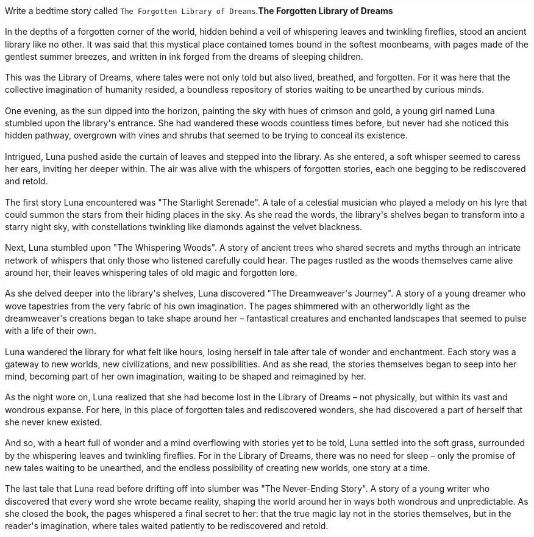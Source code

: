 Write a bedtime story called `The Forgotten Library of Dreams`.<start>**The Forgotten Library of Dreams**

In the depths of a forgotten corner of the world, hidden behind a veil of whispering leaves and twinkling fireflies, stood an ancient library like no other. It was said that this mystical place contained tomes bound in the softest moonbeams, with pages made of the gentlest summer breezes, and written in ink forged from the dreams of sleeping children.

This was the Library of Dreams, where tales were not only told but also lived, breathed, and forgotten. For it was here that the collective imagination of humanity resided, a boundless repository of stories waiting to be unearthed by curious minds.

One evening, as the sun dipped into the horizon, painting the sky with hues of crimson and gold, a young girl named Luna stumbled upon the library's entrance. She had wandered these woods countless times before, but never had she noticed this hidden pathway, overgrown with vines and shrubs that seemed to be trying to conceal its existence.

Intrigued, Luna pushed aside the curtain of leaves and stepped into the library. As she entered, a soft whisper seemed to caress her ears, inviting her deeper within. The air was alive with the whispers of forgotten stories, each one begging to be rediscovered and retold.

The first story Luna encountered was "The Starlight Serenade". A tale of a celestial musician who played a melody on his lyre that could summon the stars from their hiding places in the sky. As she read the words, the library's shelves began to transform into a starry night sky, with constellations twinkling like diamonds against the velvet blackness.

Next, Luna stumbled upon "The Whispering Woods". A story of ancient trees who shared secrets and myths through an intricate network of whispers that only those who listened carefully could hear. The pages rustled as the woods themselves came alive around her, their leaves whispering tales of old magic and forgotten lore.

As she delved deeper into the library's shelves, Luna discovered "The Dreamweaver's Journey". A story of a young dreamer who wove tapestries from the very fabric of his own imagination. The pages shimmered with an otherworldly light as the dreamweaver's creations began to take shape around her – fantastical creatures and enchanted landscapes that seemed to pulse with a life of their own.

Luna wandered the library for what felt like hours, losing herself in tale after tale of wonder and enchantment. Each story was a gateway to new worlds, new civilizations, and new possibilities. And as she read, the stories themselves began to seep into her mind, becoming part of her own imagination, waiting to be shaped and reimagined by her.

As the night wore on, Luna realized that she had become lost in the Library of Dreams – not physically, but within its vast and wondrous expanse. For here, in this place of forgotten tales and rediscovered wonders, she had discovered a part of herself that she never knew existed.

And so, with a heart full of wonder and a mind overflowing with stories yet to be told, Luna settled into the soft grass, surrounded by the whispering leaves and twinkling fireflies. For in the Library of Dreams, there was no need for sleep – only the promise of new tales waiting to be unearthed, and the endless possibility of creating new worlds, one story at a time.

The last tale that Luna read before drifting off into slumber was "The Never-Ending Story". A story of a young writer who discovered that every word she wrote became reality, shaping the world around her in ways both wondrous and unpredictable. As she closed the book, the pages whispered a final secret to her: that the true magic lay not in the stories themselves, but in the reader's imagination, where tales waited patiently to be rediscovered and retold.
